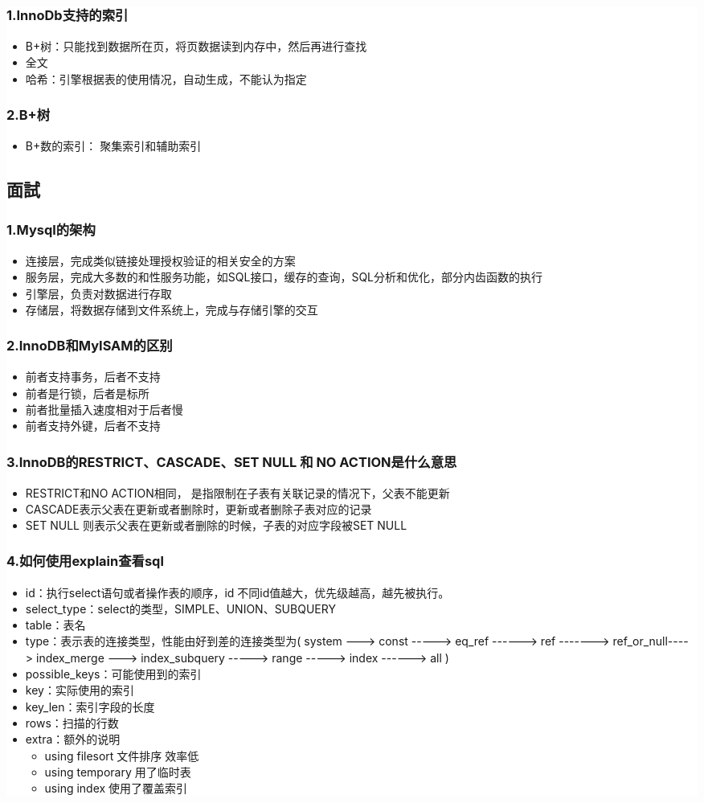 ### 1.InnoDb支持的索引

+ B+树：只能找到数据所在页，将页数据读到内存中，然后再进行查找
+ 全文
+ 哈希：引擎根据表的使用情况，自动生成，不能认为指定

### 2.B+树

+ B+数的索引： 聚集索引和辅助索引



















## 面試

### 1.Mysql的架构

+ 连接层，完成类似链接处理授权验证的相关安全的方案
+ 服务层，完成大多数的和性服务功能，如SQL接口，缓存的查询，SQL分析和优化，部分内齿函数的执行
+ 引擎层，负责对数据进行存取
+ 存储层，将数据存储到文件系统上，完成与存储引擎的交互

### 2.InnoDB和MyISAM的区别

+ 前者支持事务，后者不支持
+ 前者是行锁，后者是标所
+ 前者批量插入速度相对于后者慢
+ 前者支持外键，后者不支持

### 3.InnoDB的RESTRICT、CASCADE、SET NULL 和 NO ACTION是什么意思

+ RESTRICT和NO ACTION相同， 是指限制在子表有关联记录的情况下，父表不能更新
+ CASCADE表示父表在更新或者删除时，更新或者删除子表对应的记录
+ SET NULL 则表示父表在更新或者删除的时候，子表的对应字段被SET NULL 

### 4.如何使用explain查看sql

+ id：执行select语句或者操作表的顺序，id 不同id值越大，优先级越高，越先被执行。
+ select_type：select的类型，SIMPLE、UNION、SUBQUERY
+ table：表名
+ type：表示表的连接类型，性能由好到差的连接类型为( system  --->  const  ----->  eq_ref  ------>  ref  ------->  ref_or_null---->  index_merge  --->  index_subquery  ----->  range  ----->  index  ------> all )  
+ possible_keys：可能使用到的索引
+ key：实际使用的索引
+ key_len：索引字段的长度
+ rows：扫描的行数
+ extra：额外的说明
  + using  filesort  文件排序 效率低
  + using  temporary  用了临时表
  + using  index 使用了覆盖索引
